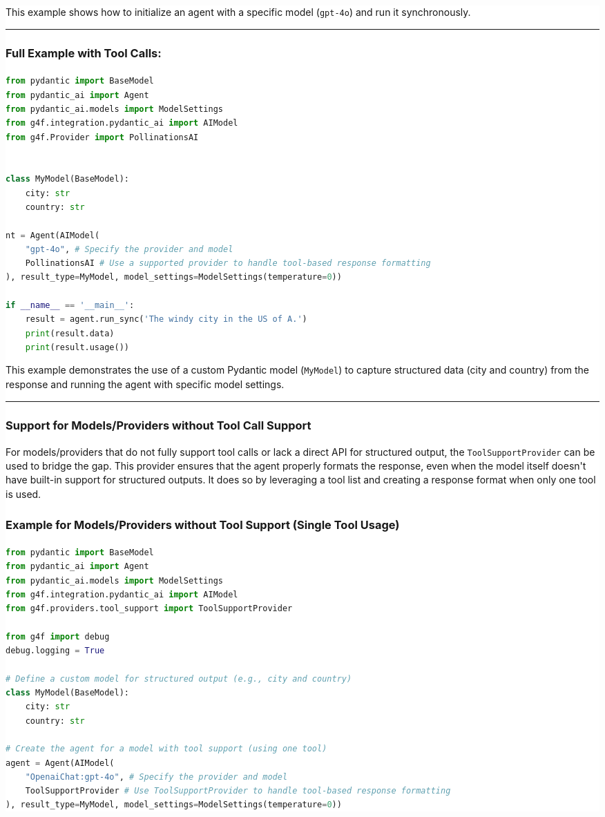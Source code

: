 This example shows how to initialize an agent with a specific model (`gpt-4o`) and run it synchronously.

---

### Full Example with Tool Calls:

```python
from pydantic import BaseModel
from pydantic_ai import Agent
from pydantic_ai.models import ModelSettings
from g4f.integration.pydantic_ai import AIModel
from g4f.Provider import PollinationsAI


class MyModel(BaseModel):
    city: str
    country: str

nt = Agent(AIModel(
    "gpt-4o", # Specify the provider and model
    PollinationsAI # Use a supported provider to handle tool-based response formatting
), result_type=MyModel, model_settings=ModelSettings(temperature=0))

if __name__ == '__main__':
    result = agent.run_sync('The windy city in the US of A.')
    print(result.data)
    print(result.usage())
```

This example demonstrates the use of a custom Pydantic model (`MyModel`) to capture structured data (city and country) from the response and running the agent with specific model settings.

---

### Support for Models/Providers without Tool Call Support

For models/providers that do not fully support tool calls or lack a direct API for structured output, the `ToolSupportProvider` can be used to bridge the gap. This provider ensures that the agent properly formats the response, even when the model itself doesn't have built-in support for structured outputs. It does so by leveraging a tool list and creating a response format when only one tool is used.

### Example for Models/Providers without Tool Support (Single Tool Usage)

```python
from pydantic import BaseModel
from pydantic_ai import Agent
from pydantic_ai.models import ModelSettings
from g4f.integration.pydantic_ai import AIModel
from g4f.providers.tool_support import ToolSupportProvider

from g4f import debug
debug.logging = True

# Define a custom model for structured output (e.g., city and country)
class MyModel(BaseModel):
    city: str
    country: str

# Create the agent for a model with tool support (using one tool)
agent = Agent(AIModel(
    "OpenaiChat:gpt-4o", # Specify the provider and model
    ToolSupportProvider # Use ToolSupportProvider to handle tool-based response formatting
), result_type=MyModel, model_settings=ModelSettings(temperature=0))
```
